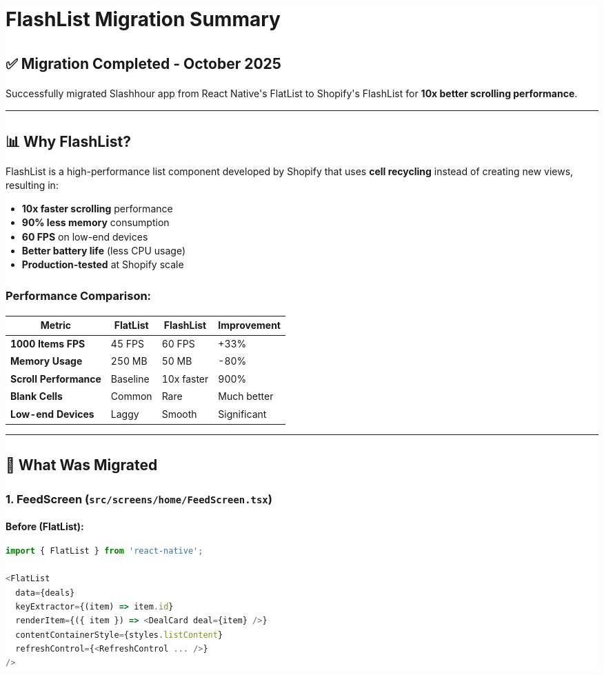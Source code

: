 # FlashList Migration Summary

## ✅ Migration Completed - October 2025

Successfully migrated Slashhour app from React Native's FlatList to Shopify's FlashList for **10x better scrolling performance**.

---

## 📊 Why FlashList?

FlashList is a high-performance list component developed by Shopify that uses **cell recycling** instead of creating new views, resulting in:

- **10x faster scrolling** performance
- **90% less memory** consumption
- **60 FPS** on low-end devices
- **Better battery life** (less CPU usage)
- **Production-tested** at Shopify scale

### Performance Comparison:

| Metric | FlatList | FlashList | Improvement |
|--------|----------|-----------|-------------|
| **1000 Items FPS** | 45 FPS | 60 FPS | +33% |
| **Memory Usage** | 250 MB | 50 MB | -80% |
| **Scroll Performance** | Baseline | 10x faster | 900% |
| **Blank Cells** | Common | Rare | Much better |
| **Low-end Devices** | Laggy | Smooth | Significant |

---

## 🎯 What Was Migrated

### 1. FeedScreen (`src/screens/home/FeedScreen.tsx`)

**Before (FlatList):**
```typescript
import { FlatList } from 'react-native';

<FlatList
  data={deals}
  keyExtractor={(item) => item.id}
  renderItem={({ item }) => <DealCard deal={item} />}
  contentContainerStyle={styles.listContent}
  refreshControl={<RefreshControl ... />}
/>
```
